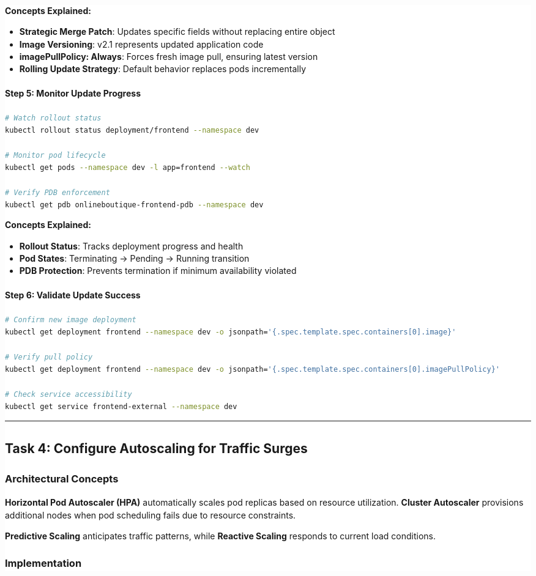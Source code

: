 **Concepts Explained:**
- **Strategic Merge Patch**: Updates specific fields without replacing entire object
- **Image Versioning**: v2.1 represents updated application code
- **imagePullPolicy: Always**: Forces fresh image pull, ensuring latest version
- **Rolling Update Strategy**: Default behavior replaces pods incrementally

#### Step 5: Monitor Update Progress

```bash
# Watch rollout status
kubectl rollout status deployment/frontend --namespace dev

# Monitor pod lifecycle
kubectl get pods --namespace dev -l app=frontend --watch

# Verify PDB enforcement
kubectl get pdb onlineboutique-frontend-pdb --namespace dev
```

**Concepts Explained:**
- **Rollout Status**: Tracks deployment progress and health
- **Pod States**: Terminating → Pending → Running transition
- **PDB Protection**: Prevents termination if minimum availability violated

#### Step 6: Validate Update Success

```bash
# Confirm new image deployment
kubectl get deployment frontend --namespace dev -o jsonpath='{.spec.template.spec.containers[0].image}'

# Verify pull policy
kubectl get deployment frontend --namespace dev -o jsonpath='{.spec.template.spec.containers[0].imagePullPolicy}'

# Check service accessibility
kubectl get service frontend-external --namespace dev
```

---

## Task 4: Configure Autoscaling for Traffic Surges

### Architectural Concepts

**Horizontal Pod Autoscaler (HPA)** automatically scales pod replicas based on resource utilization. **Cluster Autoscaler** provisions additional nodes when pod scheduling fails due to resource constraints.

**Predictive Scaling** anticipates traffic patterns, while **Reactive Scaling** responds to current load conditions.

### Implementation
